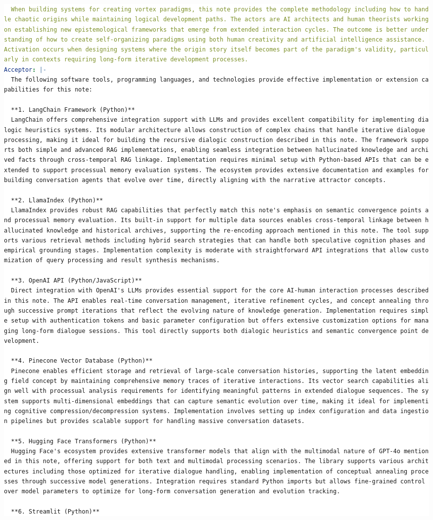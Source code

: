 ```yaml
  When building systems for creating vortex paradigms, this note provides the complete methodology including how to handle chaotic origins while maintaining logical development paths. The actors are AI architects and human theorists working on establishing new epistemological frameworks that emerge from extended interaction cycles. The outcome is better understanding of how to create self-organizing paradigms using both human creativity and artificial intelligence assistance. Activation occurs when designing systems where the origin story itself becomes part of the paradigm's validity, particularly in contexts requiring long-form iterative development processes.
Acceptor: |-
  The following software tools, programming languages, and technologies provide effective implementation or extension capabilities for this note:

  **1. LangChain Framework (Python)**
  LangChain offers comprehensive integration support with LLMs and provides excellent compatibility for implementing dialogic heuristics systems. Its modular architecture allows construction of complex chains that handle iterative dialogue processing, making it ideal for building the recursive dialogic construction described in this note. The framework supports both simple and advanced RAG implementations, enabling seamless integration between hallucinated knowledge and archived facts through cross-temporal RAG linkage. Implementation requires minimal setup with Python-based APIs that can be extended to support processual memory evaluation systems. The ecosystem provides extensive documentation and examples for building conversation agents that evolve over time, directly aligning with the narrative attractor concepts.

  **2. LlamaIndex (Python)**
  LlamaIndex provides robust RAG capabilities that perfectly match this note's emphasis on semantic convergence points and processual memory evaluation. Its built-in support for multiple data sources enables cross-temporal linkage between hallucinated knowledge and historical archives, supporting the re-encoding approach mentioned in this note. The tool supports various retrieval methods including hybrid search strategies that can handle both speculative cognition phases and empirical grounding stages. Implementation complexity is moderate with straightforward API integrations that allow customization of query processing and result synthesis mechanisms.

  **3. OpenAI API (Python/JavaScript)**
  Direct integration with OpenAI's LLMs provides essential support for the core AI-human interaction processes described in this note. The API enables real-time conversation management, iterative refinement cycles, and concept annealing through successive prompt iterations that reflect the evolving nature of knowledge generation. Implementation requires simple setup with authentication tokens and basic parameter configuration but offers extensive customization options for managing long-form dialogue sessions. This tool directly supports both dialogic heuristics and semantic convergence point development.

  **4. Pinecone Vector Database (Python)**
  Pinecone enables efficient storage and retrieval of large-scale conversation histories, supporting the latent embedding field concept by maintaining comprehensive memory traces of iterative interactions. Its vector search capabilities align well with processual analysis requirements for identifying meaningful patterns in extended dialogue sequences. The system supports multi-dimensional embeddings that can capture semantic evolution over time, making it ideal for implementing cognitive compression/decompression systems. Implementation involves setting up index configuration and data ingestion pipelines but provides scalable support for handling massive conversation datasets.

  **5. Hugging Face Transformers (Python)**
  Hugging Face's ecosystem provides extensive transformer models that align with the multimodal nature of GPT-4o mentioned in this note, offering support for both text and multimodal processing scenarios. The library supports various architectures including those optimized for iterative dialogue handling, enabling implementation of conceptual annealing processes through successive model generations. Integration requires standard Python imports but allows fine-grained control over model parameters to optimize for long-form conversation generation and evolution tracking.

  **6. Streamlit (Python)**
```